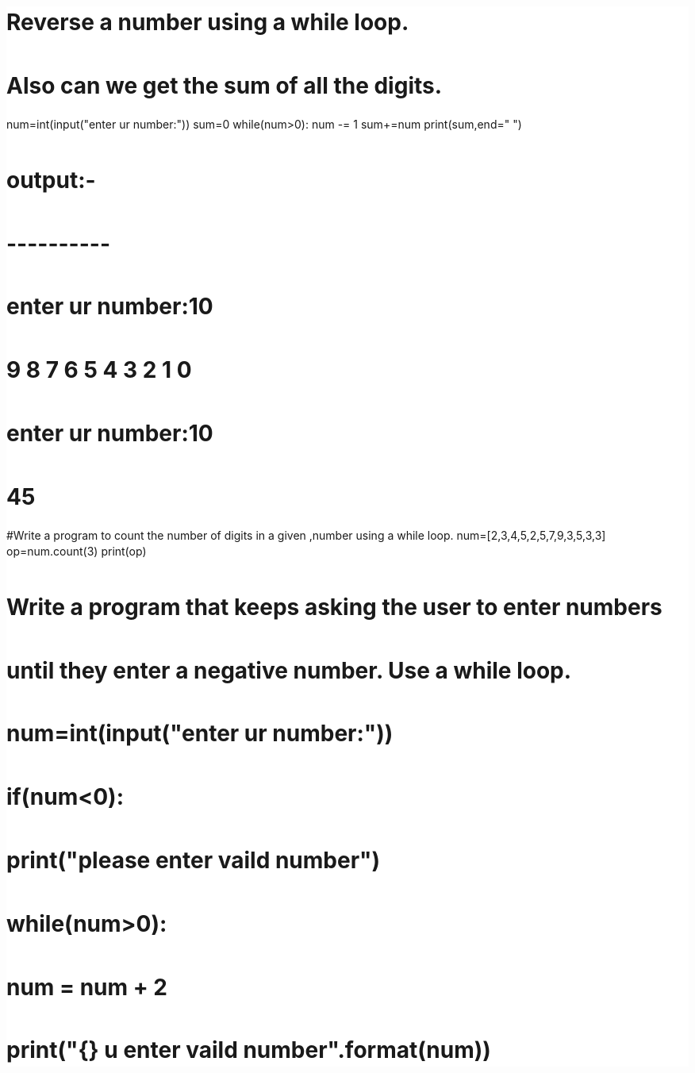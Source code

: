 # Reverse a number using a while loop.
# Also can we get the sum of all the digits.
num=int(input("enter ur number:"))
sum=0
while(num>0):
    num -= 1
    sum+=num
print(sum,end=" ")



# output:-
# ----------
# enter ur number:10
# 9 8 7 6 5 4 3 2 1 0


# enter ur number:10
# 45

#Write a program to count the number of digits in a given ,number using a while loop.
num=[2,3,4,5,2,5,7,9,3,5,3,3]
op=num.count(3)
print(op)

# Write a program that keeps asking the user to enter numbers
# until they enter a negative number. Use a while loop.
# num=int(input("enter ur number:"))
# if(num<0):
#     print("please enter vaild number")
# while(num>0):
#     num = num + 2
#     print("{} u enter vaild number".format(num))
